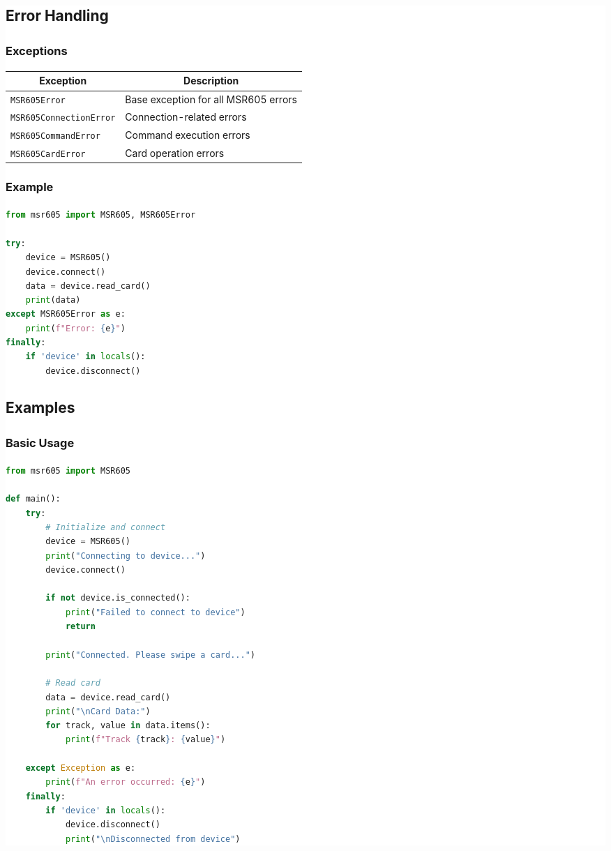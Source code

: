 ## Error Handling

### Exceptions

| Exception | Description |
|-----------|-------------|
| `MSR605Error` | Base exception for all MSR605 errors |
| `MSR605ConnectionError` | Connection-related errors |
| `MSR605CommandError` | Command execution errors |
| `MSR605CardError` | Card operation errors |

### Example

```python
from msr605 import MSR605, MSR605Error

try:
    device = MSR605()
    device.connect()
    data = device.read_card()
    print(data)
except MSR605Error as e:
    print(f"Error: {e}")
finally:
    if 'device' in locals():
        device.disconnect()
```

## Examples

### Basic Usage

```python
from msr605 import MSR605

def main():
    try:
        # Initialize and connect
        device = MSR605()
        print("Connecting to device...")
        device.connect()
        
        if not device.is_connected():
            print("Failed to connect to device")
            return
            
        print("Connected. Please swipe a card...")
        
        # Read card
        data = device.read_card()
        print("\nCard Data:")
        for track, value in data.items():
            print(f"Track {track}: {value}")
            
    except Exception as e:
        print(f"An error occurred: {e}")
    finally:
        if 'device' in locals():
            device.disconnect()
            print("\nDisconnected from device")
```
